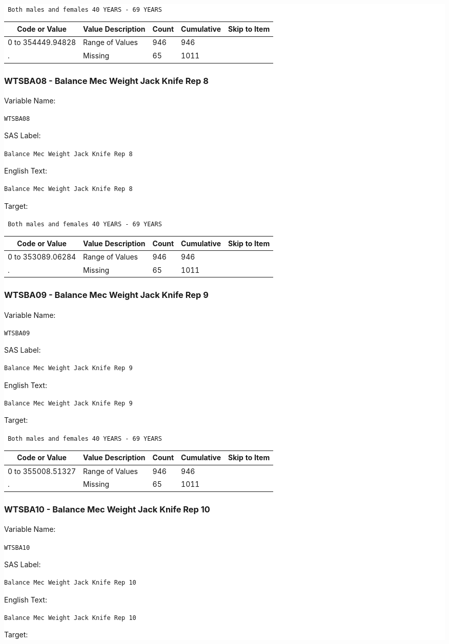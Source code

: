      Both males and females 40 YEARS - 69 YEARS
Code or Value | Value Description | Count | Cumulative | Skip to Item  
---|---|---|---|---  
0 to 354449.94828 | Range of Values | 946 | 946 |   
. | Missing | 65 | 1011 |   
  
### WTSBA08 - Balance Mec Weight Jack Knife Rep 8

Variable Name:

    WTSBA08
SAS Label:

    Balance Mec Weight Jack Knife Rep 8
English Text:

    Balance Mec Weight Jack Knife Rep 8
Target:

     Both males and females 40 YEARS - 69 YEARS
Code or Value | Value Description | Count | Cumulative | Skip to Item  
---|---|---|---|---  
0 to 353089.06284 | Range of Values | 946 | 946 |   
. | Missing | 65 | 1011 |   
  
### WTSBA09 - Balance Mec Weight Jack Knife Rep 9

Variable Name:

    WTSBA09
SAS Label:

    Balance Mec Weight Jack Knife Rep 9
English Text:

    Balance Mec Weight Jack Knife Rep 9
Target:

     Both males and females 40 YEARS - 69 YEARS
Code or Value | Value Description | Count | Cumulative | Skip to Item  
---|---|---|---|---  
0 to 355008.51327 | Range of Values | 946 | 946 |   
. | Missing | 65 | 1011 |   
  
### WTSBA10 - Balance Mec Weight Jack Knife Rep 10

Variable Name:

    WTSBA10
SAS Label:

    Balance Mec Weight Jack Knife Rep 10
English Text:

    Balance Mec Weight Jack Knife Rep 10
Target:
